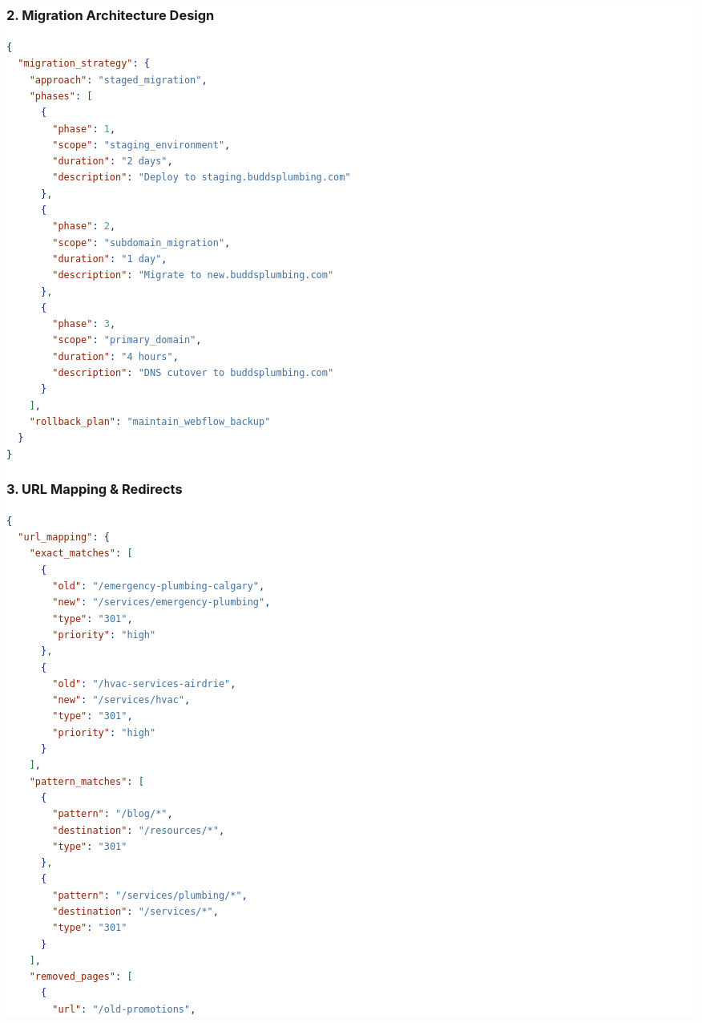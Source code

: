 ### 2. Migration Architecture Design
```json
{
  "migration_strategy": {
    "approach": "staged_migration",
    "phases": [
      {
        "phase": 1,
        "scope": "staging_environment",
        "duration": "2 days",
        "description": "Deploy to staging.buddsplumbing.com"
      },
      {
        "phase": 2,
        "scope": "subdomain_migration",
        "duration": "1 day",
        "description": "Migrate to new.buddsplumbing.com"
      },
      {
        "phase": 3,
        "scope": "primary_domain",
        "duration": "4 hours",
        "description": "DNS cutover to buddsplumbing.com"
      }
    ],
    "rollback_plan": "maintain_webflow_backup"
  }
}
```

### 3. URL Mapping & Redirects
```json
{
  "url_mapping": {
    "exact_matches": [
      {
        "old": "/emergency-plumbing-calgary",
        "new": "/services/emergency-plumbing",
        "type": "301",
        "priority": "high"
      },
      {
        "old": "/hvac-services-airdrie",
        "new": "/services/hvac",
        "type": "301",
        "priority": "high"
      }
    ],
    "pattern_matches": [
      {
        "pattern": "/blog/*",
        "destination": "/resources/*",
        "type": "301"
      },
      {
        "pattern": "/services/plumbing/*",
        "destination": "/services/*",
        "type": "301"
      }
    ],
    "removed_pages": [
      {
        "url": "/old-promotions",
```